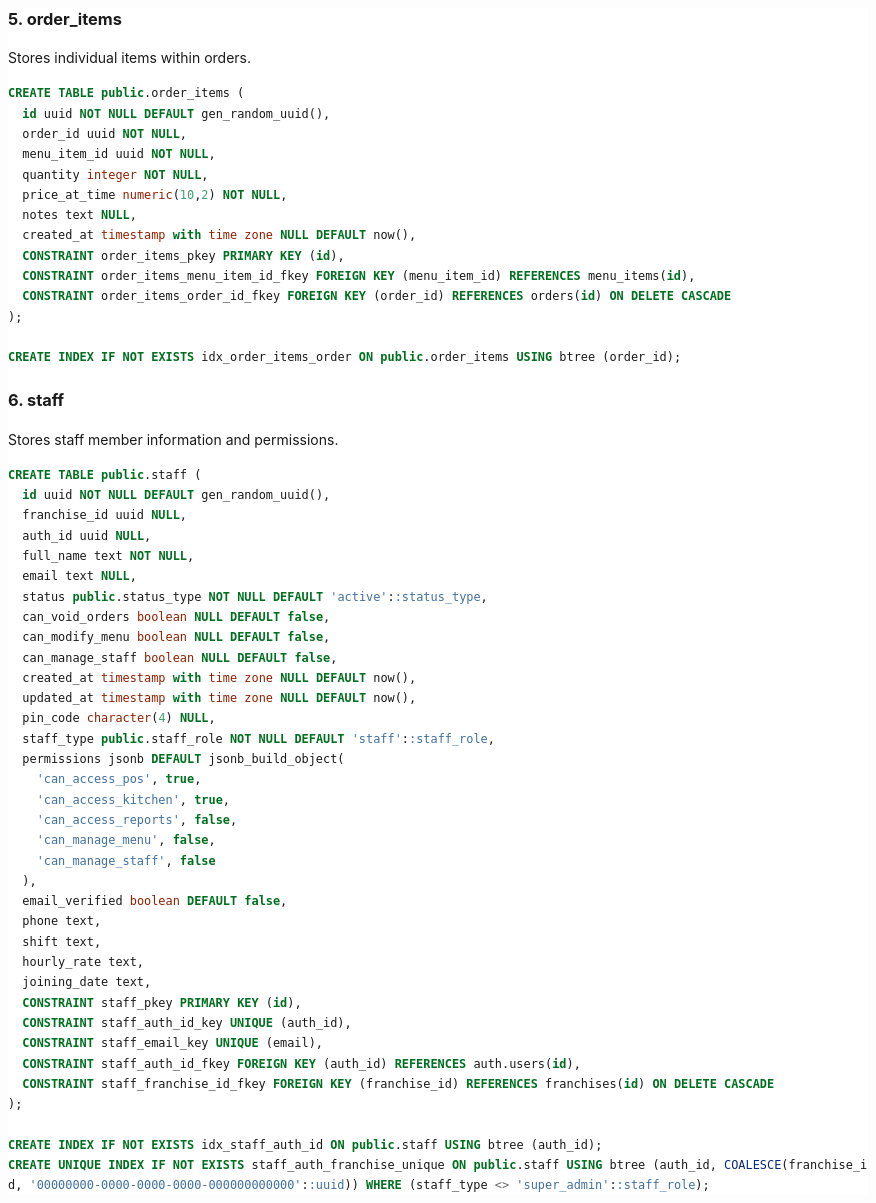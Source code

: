 ### 5. order_items

Stores individual items within orders.

```sql
CREATE TABLE public.order_items (
  id uuid NOT NULL DEFAULT gen_random_uuid(),
  order_id uuid NOT NULL,
  menu_item_id uuid NOT NULL,
  quantity integer NOT NULL,
  price_at_time numeric(10,2) NOT NULL,
  notes text NULL,
  created_at timestamp with time zone NULL DEFAULT now(),
  CONSTRAINT order_items_pkey PRIMARY KEY (id),
  CONSTRAINT order_items_menu_item_id_fkey FOREIGN KEY (menu_item_id) REFERENCES menu_items(id),
  CONSTRAINT order_items_order_id_fkey FOREIGN KEY (order_id) REFERENCES orders(id) ON DELETE CASCADE
);

CREATE INDEX IF NOT EXISTS idx_order_items_order ON public.order_items USING btree (order_id);
```

### 6. staff

Stores staff member information and permissions.

```sql
CREATE TABLE public.staff (
  id uuid NOT NULL DEFAULT gen_random_uuid(),
  franchise_id uuid NULL,
  auth_id uuid NULL,
  full_name text NOT NULL,
  email text NULL,
  status public.status_type NOT NULL DEFAULT 'active'::status_type,
  can_void_orders boolean NULL DEFAULT false,
  can_modify_menu boolean NULL DEFAULT false,
  can_manage_staff boolean NULL DEFAULT false,
  created_at timestamp with time zone NULL DEFAULT now(),
  updated_at timestamp with time zone NULL DEFAULT now(),
  pin_code character(4) NULL,
  staff_type public.staff_role NOT NULL DEFAULT 'staff'::staff_role,
  permissions jsonb DEFAULT jsonb_build_object(
    'can_access_pos', true,
    'can_access_kitchen', true,
    'can_access_reports', false,
    'can_manage_menu', false,
    'can_manage_staff', false
  ),
  email_verified boolean DEFAULT false,
  phone text,
  shift text,
  hourly_rate text,
  joining_date text,
  CONSTRAINT staff_pkey PRIMARY KEY (id),
  CONSTRAINT staff_auth_id_key UNIQUE (auth_id),
  CONSTRAINT staff_email_key UNIQUE (email),
  CONSTRAINT staff_auth_id_fkey FOREIGN KEY (auth_id) REFERENCES auth.users(id),
  CONSTRAINT staff_franchise_id_fkey FOREIGN KEY (franchise_id) REFERENCES franchises(id) ON DELETE CASCADE
);

CREATE INDEX IF NOT EXISTS idx_staff_auth_id ON public.staff USING btree (auth_id);
CREATE UNIQUE INDEX IF NOT EXISTS staff_auth_franchise_unique ON public.staff USING btree (auth_id, COALESCE(franchise_id, '00000000-0000-0000-0000-000000000000'::uuid)) WHERE (staff_type <> 'super_admin'::staff_role);
```